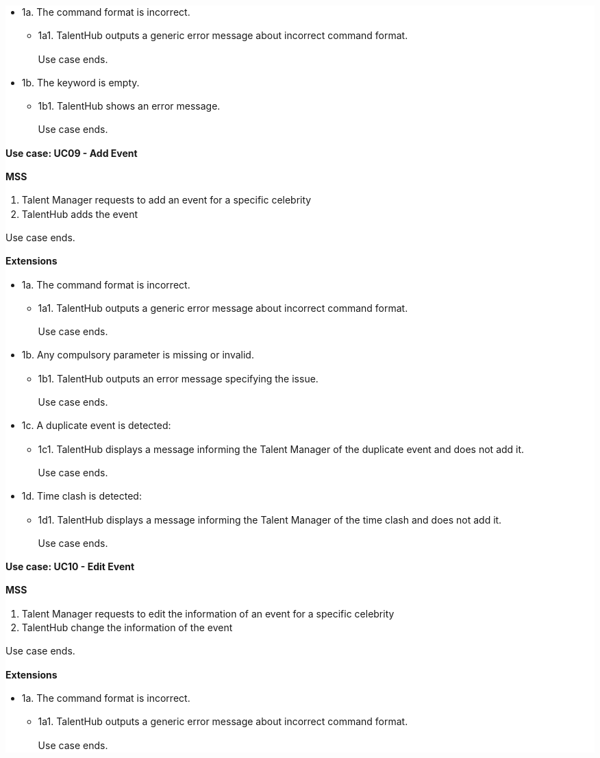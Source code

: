 * 1a. The command format is incorrect.

    * 1a1. TalentHub outputs a generic error message about incorrect command format.

      Use case ends.

* 1b. The keyword is empty.

    * 1b1. TalentHub shows an error message.

      Use case ends.

**Use case: UC09 - Add Event**

**MSS**

1. Talent Manager requests to add an event for a specific celebrity
2. TalentHub adds the event

Use case ends.

**Extensions**

* 1a. The command format is incorrect.

  * 1a1. TalentHub outputs a generic error message about incorrect command format.

    Use case ends.

* 1b. Any compulsory parameter is missing or invalid.

    * 1b1. TalentHub outputs an error message specifying the issue.

      Use case ends.

* 1c. A duplicate event is detected:
  
  * 1c1. TalentHub displays a message informing the Talent Manager of the duplicate event and does not add it.

    Use case ends.

* 1d. Time clash is detected:

  * 1d1. TalentHub displays a message informing the Talent Manager of the time clash and does not add it.

    Use case ends.

**Use case: UC10 - Edit Event**

**MSS**

1. Talent Manager requests to edit the information of an event for a specific celebrity
2. TalentHub change the information of the event

Use case ends.

**Extensions**

* 1a. The command format is incorrect.

    * 1a1. TalentHub outputs a generic error message about incorrect command format.

      Use case ends.
